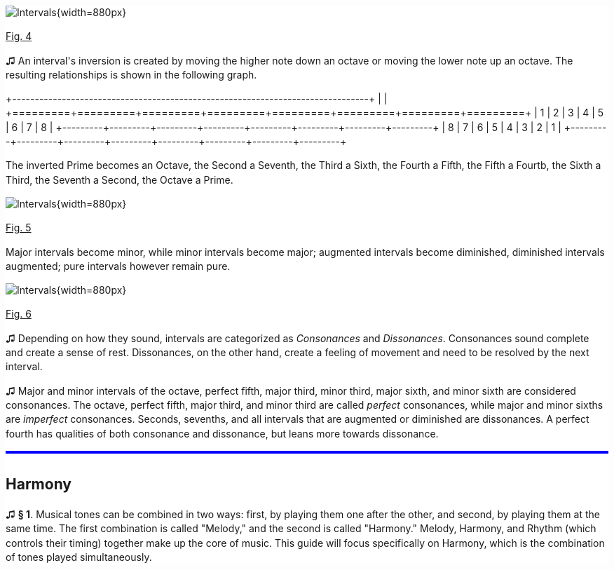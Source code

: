 
![Intervals](http://www.tightbytes.com/images/projects/harmony/Aa-Intervals004.png){width=880px}

[Fig. 4](http://www.tightbytes.com/images/projects/harmony/mscz/Examples004.mscz)


♫ An interval's inversion is created by moving the higher note down an octave or moving the lower note up an octave. The resulting relationships is shown in the following graph.

+-------------------------------------------------------------------------------+
|                                                                               |
+=========+=========+=========+=========+=========+=========+=========+=========+
|    1    |    2    |    3    |    4    |    5    |    6    |    7    |    8    |
+---------+---------+---------+---------+---------+---------+---------+---------+
|    8    |    7    |    6    |    5    |    4    |    3    |    2    |    1    |
+---------+---------+---------+---------+---------+---------+---------+---------+

The inverted Prime becomes an Octave, the Second a Seventh, the Third a Sixth, the Fourth a Fifth, the Fifth a Fourtb, the Sixth a Third, the Seventh a Second, the Octave a Prime. 


![Intervals](http://www.tightbytes.com/images/projects/harmony/Aa-Intervals005.png){width=880px}

[Fig. 5](http://www.tightbytes.com/images/projects/harmony/mscz/Examples005.mscz)


Major intervals become minor, while minor intervals become major; augmented intervals become diminished, diminished intervals augmented; pure intervals however remain pure. 


![Intervals](http://www.tightbytes.com/images/projects/harmony/Aa-Intervals006.png){width=880px}

[Fig. 6](http://www.tightbytes.com/images/projects/harmony/mscz/Examples006.mscz)


♫ Depending on how they sound, intervals are categorized as *Consonances* and *Dissonances*. Consonances sound complete and create a sense of rest. Dissonances, on the other hand, create a feeling of movement and need to be resolved by the next interval.

♫ Major and minor intervals of the octave, perfect fifth, major third, minor third, major sixth, and minor sixth are considered consonances. The octave, perfect fifth, major third, and minor third are called *perfect* consonances, while major and minor sixths are *imperfect* consonances. Seconds, sevenths, and all intervals that are augmented or diminished are dissonances. A perfect fourth has qualities of both consonance and dissonance, but leans more towards dissonance.

<hr style="height:4px;border-width:2;color:blue;background-color:blue">







## Harmony

♫ **§ 1**. Musical tones can be combined in two ways: first, by playing them one after the other, and second, by playing them at the same time. The first combination is called "Melody," and the second is called "Harmony." Melody, Harmony, and Rhythm (which controls their timing) together make up the core of music. This guide will focus specifically on Harmony, which is the combination of tones played simultaneously. 
